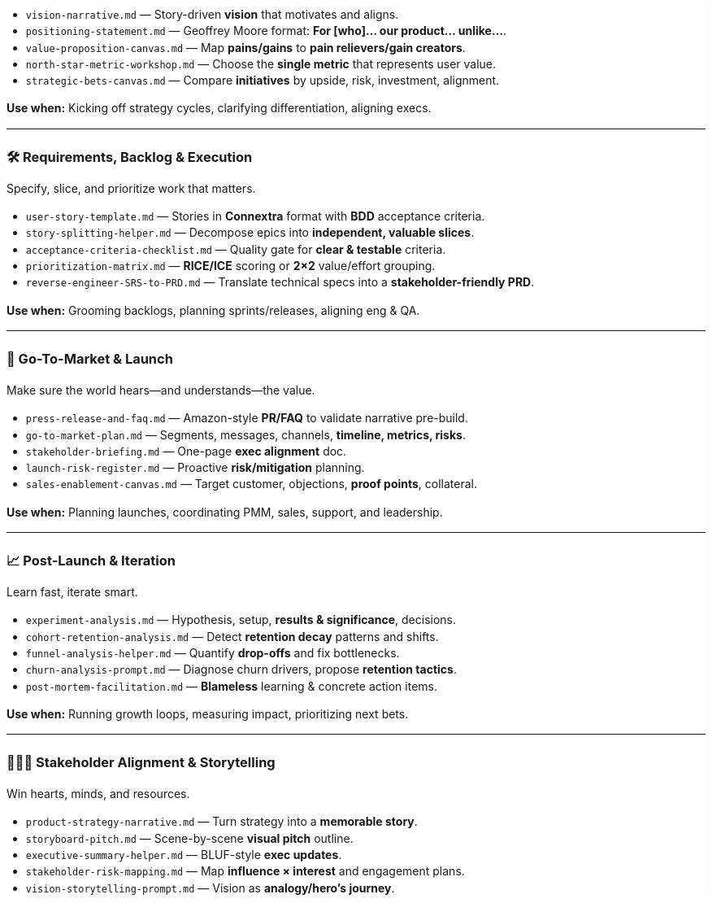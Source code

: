 - `vision-narrative.md` — Story-driven **vision** that motivates and aligns.
- `positioning-statement.md` — Geoffrey Moore format: **For [who]… our product… unlike…**.
- `value-proposition-canvas.md` — Map **pains/gains** to **pain relievers/gain creators**.
- `north-star-metric-workshop.md` — Choose the **single metric** that represents user value.
- `strategic-bets-canvas.md` — Compare **initiatives** by upside, risk, investment, alignment.

**Use when:** Kicking off strategy cycles, clarifying differentiation, aligning execs.

---

### 🛠 Requirements, Backlog & Execution
Specify, slice, and prioritize work that matters.

- `user-story-template.md` — Stories in **Connextra** format with **BDD** acceptance criteria.
- `story-splitting-helper.md` — Decompose epics into **independent, valuable slices**.
- `acceptance-criteria-checklist.md` — Quality gate for **clear & testable** criteria.
- `prioritization-matrix.md` — **RICE/ICE** scoring or **2×2** value/effort grouping.
- `reverse-engineer-SRS-to-PRD.md` — Translate technical specs into a **stakeholder-friendly PRD**.

**Use when:** Grooming backlogs, planning sprints/releases, aligning eng & QA.

---

### 🚀 Go-To-Market & Launch
Make sure the world hears—and understands—the value.

- `press-release-and-faq.md` — Amazon-style **PR/FAQ** to validate narrative pre-build.
- `go-to-market-plan.md` — Segments, messages, channels, **timeline, metrics, risks**.
- `stakeholder-briefing.md` — One-page **exec alignment** doc.
- `launch-risk-register.md` — Proactive **risk/mitigation** planning.
- `sales-enablement-canvas.md` — Target customer, objections, **proof points**, collateral.

**Use when:** Planning launches, coordinating PMM, sales, support, and leadership.

---

### 📈 Post-Launch & Iteration
Learn fast, iterate smart.

- `experiment-analysis.md` — Hypothesis, setup, **results & significance**, decisions.
- `cohort-retention-analysis.md` — Detect **retention decay** patterns and shifts.
- `funnel-analysis-helper.md` — Quantify **drop-offs** and fix bottlenecks.
- `churn-analysis-prompt.md` — Diagnose churn drivers, propose **retention tactics**.
- `post-mortem-facilitation.md` — **Blameless** learning & concrete action items.

**Use when:** Running growth loops, measuring impact, prioritizing next bets.

---

### 🧑‍🤝‍🧑 Stakeholder Alignment & Storytelling
Win hearts, minds, and resources.

- `product-strategy-narrative.md` — Turn strategy into a **memorable story**.
- `storyboard-pitch.md` — Scene-by-scene **visual pitch** outline.
- `executive-summary-helper.md` — BLUF-style **exec updates**.
- `stakeholder-risk-mapping.md` — Map **influence × interest** and engagement plans.
- `vision-storytelling-prompt.md` — Vision as **analogy/hero’s journey**.
